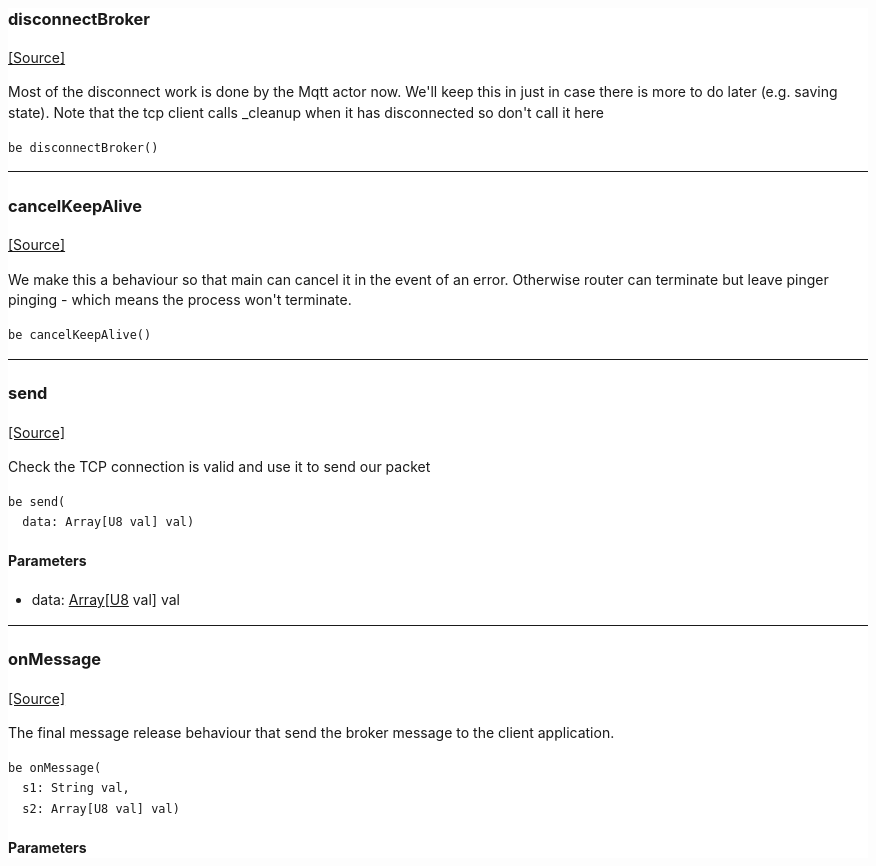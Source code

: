 
### disconnectBroker
<span class="source-link">[[Source]](src/mqtt-router/router.md#L-0-629)</span>


Most of the disconnect work is done by the Mqtt actor now. We'll keep this in just
in case there is more to do later (e.g. saving state).
Note that the tcp client calls _cleanup when it has disconnected so don't call it here


```pony
be disconnectBroker()
```

---

### cancelKeepAlive
<span class="source-link">[[Source]](src/mqtt-router/router.md#L-0-655)</span>


We make this a behaviour so that main can cancel it in the event of an error. Otherwise
router can terminate but leave pinger pinging - which means the process won't terminate.


```pony
be cancelKeepAlive()
```

---

### send
<span class="source-link">[[Source]](src/mqtt-router/router.md#L-0-688)</span>


Check the TCP connection is valid and use it to send our packet


```pony
be send(
  data: Array[U8 val] val)
```
#### Parameters

*   data: [Array](builtin-Array.md)\[[U8](builtin-U8.md) val\] val

---

### onMessage
<span class="source-link">[[Source]](src/mqtt-router/router.md#L-0-701)</span>


The final message release behaviour that send the broker message to the client 
application.


```pony
be onMessage(
  s1: String val,
  s2: Array[U8 val] val)
```
#### Parameters
